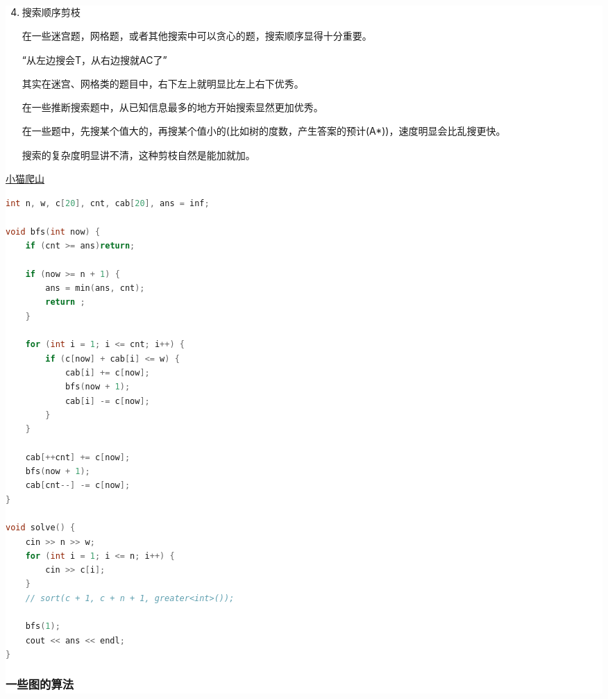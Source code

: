 4.   搜索顺序剪枝

     在一些迷宫题，网格题，或者其他搜索中可以贪心的题，搜索顺序显得十分重要。

     “从左边搜会T，从右边搜就AC了”

      其实在迷宫、网格类的题目中，右下左上就明显比左上右下优秀。

      在一些推断搜索题中，从已知信息最多的地方开始搜索显然更加优秀。

      在一些题中，先搜某个值大的，再搜某个值小的(比如树的度数，产生答案的预计(A*))，速度明显会比乱搜更快。

      搜索的复杂度明显讲不清，这种剪枝自然是能加就加。

[小猫爬山](https://www.acwing.com/problem/content/167/)

```c++
int n, w, c[20], cnt, cab[20], ans = inf;

void bfs(int now) {
	if (cnt >= ans)return;

	if (now >= n + 1) {
		ans = min(ans, cnt);
		return ;
	}

	for (int i = 1; i <= cnt; i++) {
		if (c[now] + cab[i] <= w) {
			cab[i] += c[now];
			bfs(now + 1);
			cab[i] -= c[now];
		}
	}

	cab[++cnt] += c[now];
	bfs(now + 1);
	cab[cnt--] -= c[now];
}

void solve() {
	cin >> n >> w;
	for (int i = 1; i <= n; i++) {
		cin >> c[i];
	}
	// sort(c + 1, c + n + 1, greater<int>());

	bfs(1);
	cout << ans << endl;
}
```



### 一些图的算法

